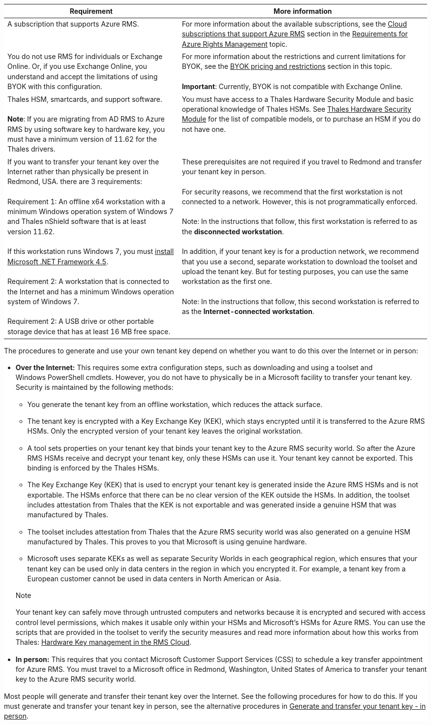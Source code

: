 |Requirement|More information|
|---------------|--------------------|
|A subscription that supports Azure RMS.|For more information about the available subscriptions, see the [Cloud subscriptions that support Azure RMS](requirements-for-azure-rights-management.md#BKMK_SupportedSubscriptions) section in the [Requirements for Azure Rights Management](requirements-for-azure-rights-management.md) topic.|
|You do not use RMS for individuals or Exchange Online. Or, if you use Exchange Online, you understand and accept the limitations of using BYOK with this configuration.|For more information about the restrictions and current limitations for BYOK, see the [BYOK pricing and restrictions](planning-and-implementing-your-azure-rights-management-tenant-key.md#BKMK_Pricing) section in this topic.<br /><br />**Important**: Currently, BYOK is not compatible with Exchange Online.|
|Thales HSM, smartcards, and support software.<br /><br />**Note**: If you are migrating from AD RMS to Azure RMS by using software key to hardware key, you must have a minimum version of 11.62 for the Thales drivers.|You must have access to a Thales Hardware Security Module and basic operational knowledge of Thales HSMs. See [Thales Hardware Security Module](http://www.thales-esecurity.com/msrms/buy) for the list of compatible models, or to purchase an HSM if you do not have one.|
|If you want to transfer your tenant key over the Internet rather than physically be present in Redmond, USA. there are 3 requirements:<br /><br />Requirement 1: An offline x64 workstation with a minimum Windows operation system of Windows 7 and Thales nShield software that is at least version 11.62.<br /><br />If this workstation runs Windows 7, you must [install Microsoft .NET Framework 4.5](http://go.microsoft.com/fwlink/?LinkId=225702).<br /><br />Requirement 2: A workstation that is connected to the Internet and has a minimum Windows operation system of Windows 7.<br /><br />Requirement 2: A USB drive or other portable storage device that has at least 16 MB free space.|These prerequisites are not required if you travel to Redmond and transfer your tenant key in person.<br /><br />For security reasons, we recommend that the first workstation is not connected to a network. However, this is not programmatically enforced.<br /><br />Note: In the instructions that follow, this first workstation is referred to as the **disconnected workstation**.<br /><br />In addition, if your tenant key is for a production network, we recommend that you use a second, separate workstation to download the toolset and upload the tenant key. But for testing purposes, you can use the same workstation as the first one.<br /><br />Note: In the instructions that follow, this second workstation is referred to as the **Internet-connected workstation**.|

The procedures to generate and use your own tenant key depend on whether you want to do this over the Internet or in person:

-   **Over the Internet:** This requires some extra configuration steps, such as downloading and using a toolset and Windows PowerShell cmdlets. However, you do not have to physically be in a Microsoft facility to transfer your tenant key. Security is maintained by the following methods:

    -   You generate the tenant key from an offline workstation, which reduces the attack surface.

    -   The tenant key is encrypted with a Key Exchange Key (KEK), which stays encrypted until it is transferred to the Azure RMS HSMs. Only the encrypted version of your tenant key leaves the original workstation.

    -   A tool sets properties on your tenant key that binds your tenant key to the Azure RMS security world. So after the Azure RMS HSMs receive and decrypt your tenant key, only these HSMs can use it. Your tenant key cannot be exported. This binding is enforced by the Thales HSMs.

    -   The Key Exchange Key (KEK) that is used to encrypt your tenant key is generated inside the Azure RMS HSMs and is not exportable. The HSMs enforce that there can be no clear version of the KEK outside the HSMs. In addition, the toolset includes attestation from Thales that the KEK is not exportable and was generated inside a genuine HSM that was manufactured by Thales.

    -   The toolset includes attestation from Thales that the Azure RMS security world was also generated on a genuine HSM manufactured by Thales. This proves to you that Microsoft is using genuine hardware.

    -   Microsoft uses separate KEKs as well as separate Security Worlds in each geographical region, which ensures that your tenant key can be used only in data centers in the region in which you encrypted it. For example, a tenant key from a European customer cannot be used in data centers in North American or Asia.

    > [!NOTE]
    > Your tenant key can safely move through untrusted computers and networks because it is encrypted and secured with access control level permissions, which makes it usable only within your HSMs and Microsoft’s HSMs for Azure RMS. You can use the scripts that are provided in the toolset to verify the security measures and read more information about how this works from Thales: [Hardware Key management in the RMS Cloud](https://www.thales-esecurity.com/knowledge-base/white-papers/hardware-key-management-in-the-rms-cloud).

-   **In person:** This requires that you contact Microsoft Customer Support Services (CSS) to schedule a key transfer appointment for Azure RMS. You must travel to a Microsoft office in Redmond, Washington, United States of America to transfer your tenant key to the Azure RMS security world.

Most people will generate and transfer their tenant key over the Internet. See the following procedures for how to do this. If you must generate and transfer your tenant key in person, see the alternative procedures in [Generate and transfer your tenant key - in person](generate-and-transfer-your-tenant-key-in-person.md).
